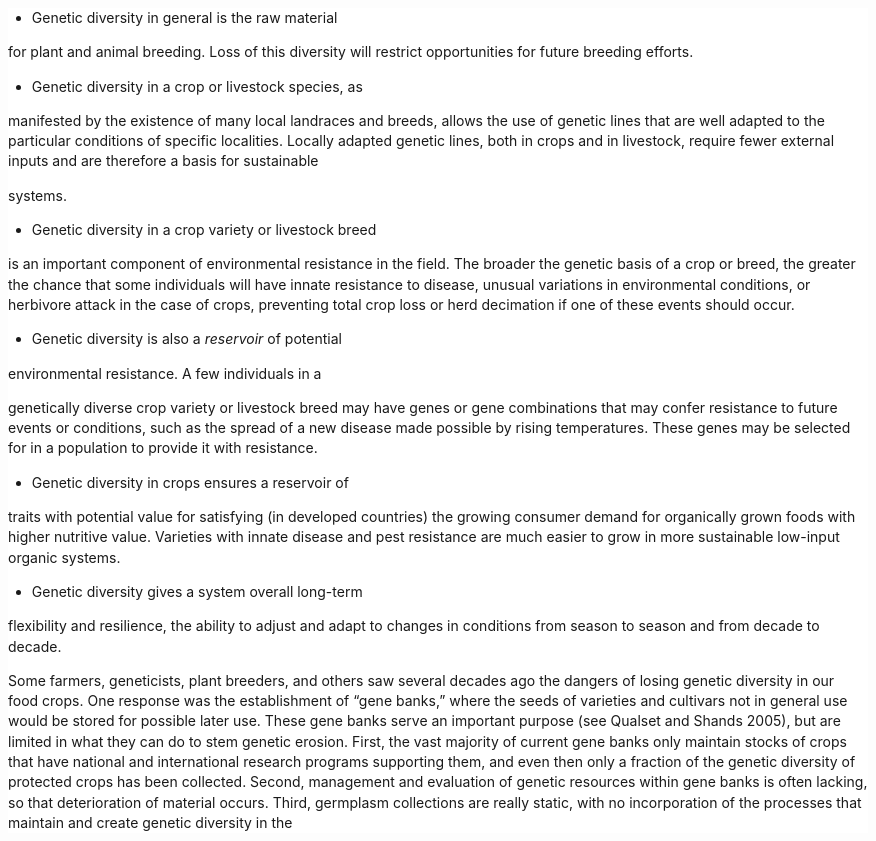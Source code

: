 
  - Genetic diversity in general is the raw material

for plant and animal breeding. Loss of this diversity will restrict opportunities for future breeding
efforts.

  - Genetic diversity in a crop or livestock species, as

manifested by the existence of many local landraces and breeds, allows the use of genetic lines
that are well adapted to the particular conditions of
specific localities. Locally adapted genetic lines,
both in crops and in livestock, require fewer external inputs and are therefore a basis for sustainable

systems.

  - Genetic diversity in a crop variety or livestock breed

is an important component of environmental resistance in the field. The broader the genetic basis of
a crop or breed, the greater the chance that some
individuals will have innate resistance to disease,
unusual variations in environmental conditions, or
herbivore attack in the case of crops, preventing
total crop loss or herd decimation if one of these
events should occur.

  - Genetic diversity is also a _reservoir_ of potential

environmental resistance. A few individuals in a

genetically diverse crop variety or livestock breed
may have genes or gene combinations that may confer resistance to future events or conditions, such as
the spread of a new disease made possible by rising
temperatures. These genes may be selected for in a
population to provide it with resistance.

  - Genetic diversity in crops ensures a reservoir of

traits with potential value for satisfying (in developed countries) the growing consumer demand for
organically grown foods with higher nutritive value.
Varieties with innate disease and pest resistance are
much easier to grow in more sustainable low-input
organic systems.




  - Genetic diversity gives a system overall long-term

flexibility and resilience, the ability to adjust and
adapt to changes in conditions from season to season and from decade to decade.


Some farmers, geneticists, plant breeders, and others saw
several decades ago the dangers of losing genetic diversity
in our food crops. One response was the establishment of
“gene banks,” where the seeds of varieties and cultivars
not in general use would be stored for possible later use.
These gene banks serve an important purpose (see Qualset
and Shands 2005), but are limited in what they can do to
stem genetic erosion. First, the vast majority of current gene
banks only maintain stocks of crops that have national and
international research programs supporting them, and even
then only a fraction of the genetic diversity of protected
crops has been collected. Second, management and evaluation of genetic resources within gene banks is often lacking,
so that deterioration of material occurs. Third, germplasm
collections are really static, with no incorporation of the
processes that maintain and create genetic diversity in the